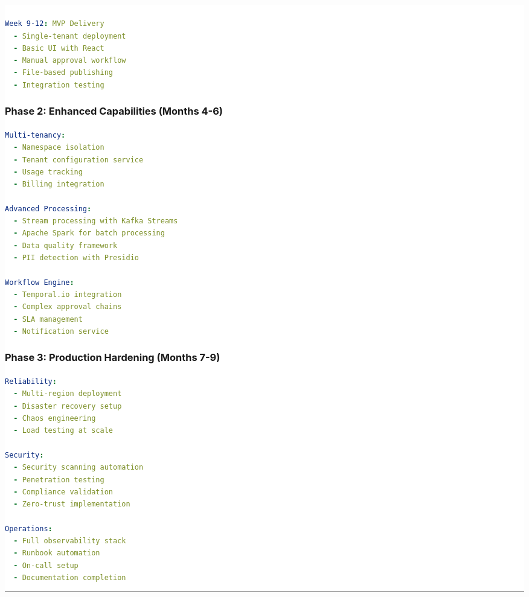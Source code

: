 ```yaml

Week 9-12: MVP Delivery
  - Single-tenant deployment
  - Basic UI with React
  - Manual approval workflow
  - File-based publishing
  - Integration testing
```

### Phase 2: Enhanced Capabilities (Months 4-6)
```yaml
Multi-tenancy:
  - Namespace isolation
  - Tenant configuration service
  - Usage tracking
  - Billing integration

Advanced Processing:
  - Stream processing with Kafka Streams
  - Apache Spark for batch processing
  - Data quality framework
  - PII detection with Presidio

Workflow Engine:
  - Temporal.io integration
  - Complex approval chains
  - SLA management
  - Notification service
```

### Phase 3: Production Hardening (Months 7-9)
```yaml
Reliability:
  - Multi-region deployment
  - Disaster recovery setup
  - Chaos engineering
  - Load testing at scale

Security:
  - Security scanning automation
  - Penetration testing
  - Compliance validation
  - Zero-trust implementation

Operations:
  - Full observability stack
  - Runbook automation
  - On-call setup
  - Documentation completion
```

---